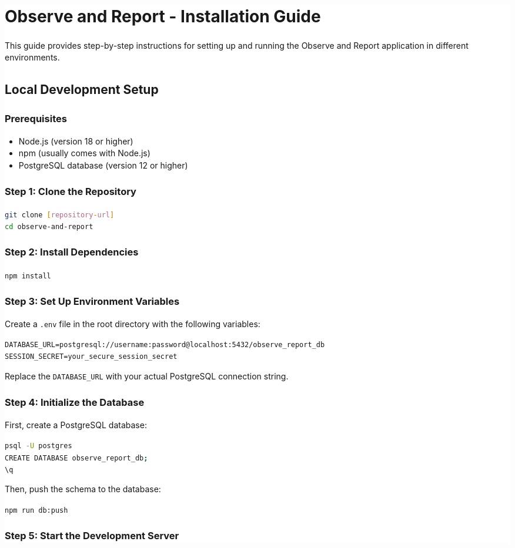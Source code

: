 # Observe and Report - Installation Guide

This guide provides step-by-step instructions for setting up and running the Observe and Report application in different environments.

## Local Development Setup

### Prerequisites

- Node.js (version 18 or higher)
- npm (usually comes with Node.js)
- PostgreSQL database (version 12 or higher)

### Step 1: Clone the Repository

```bash
git clone [repository-url]
cd observe-and-report
```

### Step 2: Install Dependencies

```bash
npm install
```

### Step 3: Set Up Environment Variables

Create a `.env` file in the root directory with the following variables:

```
DATABASE_URL=postgresql://username:password@localhost:5432/observe_report_db
SESSION_SECRET=your_secure_session_secret
```

Replace the `DATABASE_URL` with your actual PostgreSQL connection string.

### Step 4: Initialize the Database

First, create a PostgreSQL database:

```bash
psql -U postgres
CREATE DATABASE observe_report_db;
\q
```

Then, push the schema to the database:

```bash
npm run db:push
```

### Step 5: Start the Development Server
